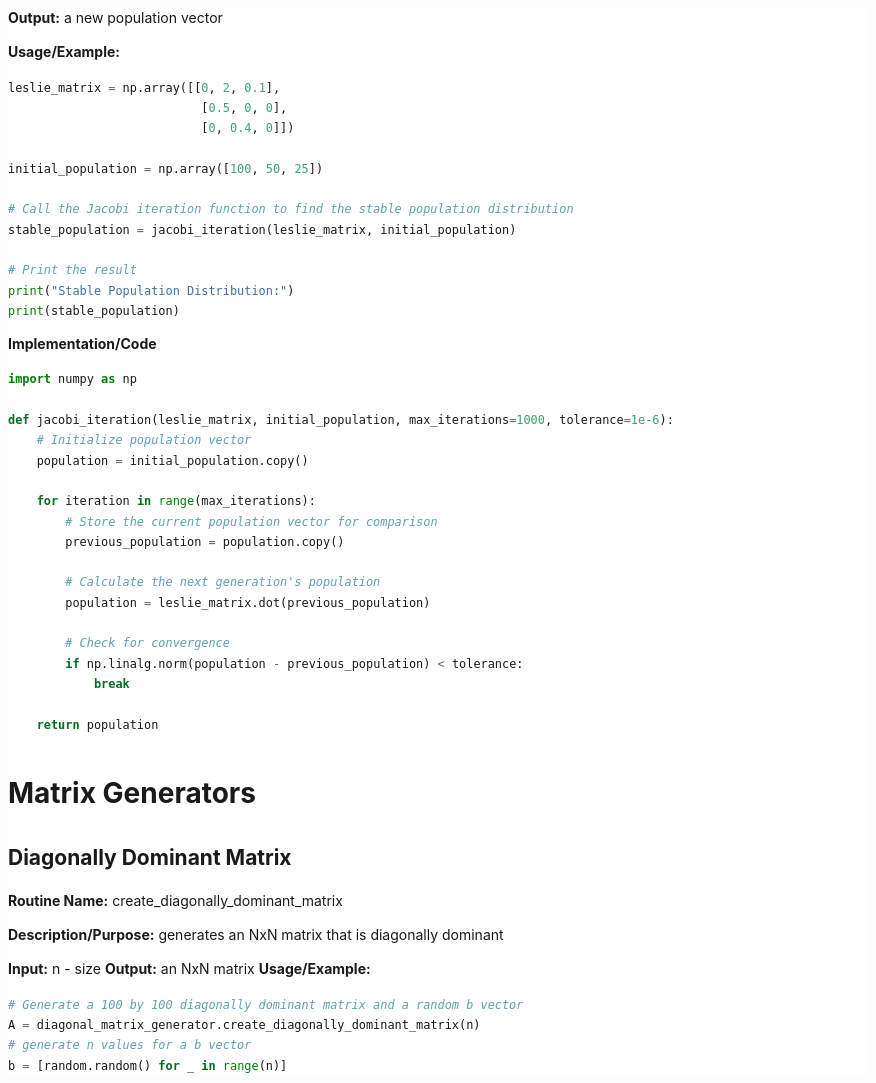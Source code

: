 **Output:**
a new population vector

**Usage/Example:**
```python
leslie_matrix = np.array([[0, 2, 0.1],
                           [0.5, 0, 0],
                           [0, 0.4, 0]])

initial_population = np.array([100, 50, 25])

# Call the Jacobi iteration function to find the stable population distribution
stable_population = jacobi_iteration(leslie_matrix, initial_population)

# Print the result
print("Stable Population Distribution:")
print(stable_population)
```

**Implementation/Code**
```python
import numpy as np

def jacobi_iteration(leslie_matrix, initial_population, max_iterations=1000, tolerance=1e-6):
    # Initialize population vector
    population = initial_population.copy()
    
    for iteration in range(max_iterations):
        # Store the current population vector for comparison
        previous_population = population.copy()
        
        # Calculate the next generation's population
        population = leslie_matrix.dot(previous_population)
        
        # Check for convergence
        if np.linalg.norm(population - previous_population) < tolerance:
            break
    
    return population
```

# Matrix Generators

## Diagonally Dominant Matrix

**Routine Name:** create_diagonally_dominant_matrix

**Description/Purpose:** generates an NxN matrix that is diagonally dominant

**Input:** 
n - size
**Output:**
an NxN matrix
**Usage/Example:**
```python
# Generate a 100 by 100 diagonally dominant matrix and a random b vector
A = diagonal_matrix_generator.create_diagonally_dominant_matrix(n)
# generate n values for a b vector
b = [random.random() for _ in range(n)]
```

